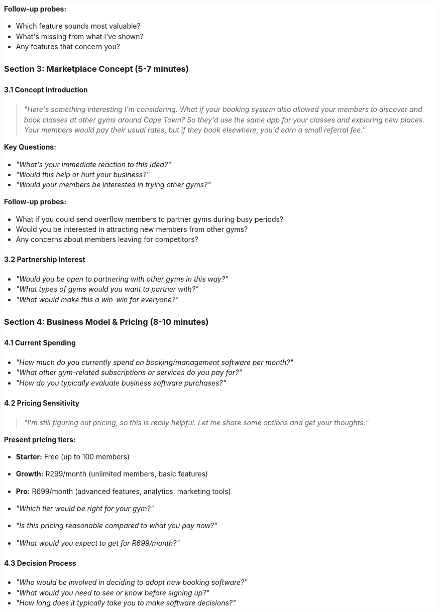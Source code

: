 **Follow-up probes:**
- Which feature sounds most valuable?
- What's missing from what I've shown?
- Any features that concern you?

### Section 3: Marketplace Concept (5-7 minutes)

#### 3.1 Concept Introduction
> *"Here's something interesting I'm considering. What if your booking system also allowed your members to discover and book classes at other gyms around Cape Town? So they'd use the same app for your classes and exploring new places. Your members would pay their usual rates, but if they book elsewhere, you'd earn a small referral fee."*

**Key Questions:**
- *"What's your immediate reaction to this idea?"*
- *"Would this help or hurt your business?"*
- *"Would your members be interested in trying other gyms?"*

**Follow-up probes:**
- What if you could send overflow members to partner gyms during busy periods?
- Would you be interested in attracting new members from other gyms?
- Any concerns about members leaving for competitors?

#### 3.2 Partnership Interest
- *"Would you be open to partnering with other gyms in this way?"*
- *"What types of gyms would you want to partner with?"*
- *"What would make this a win-win for everyone?"*

### Section 4: Business Model & Pricing (8-10 minutes)

#### 4.1 Current Spending
- *"How much do you currently spend on booking/management software per month?"*
- *"What other gym-related subscriptions or services do you pay for?"*
- *"How do you typically evaluate business software purchases?"*

#### 4.2 Pricing Sensitivity
> *"I'm still figuring out pricing, so this is really helpful. Let me share some options and get your thoughts:"*

**Present pricing tiers:**
- **Starter:** Free (up to 100 members)
- **Growth:** R299/month (unlimited members, basic features)  
- **Pro:** R699/month (advanced features, analytics, marketing tools)

- *"Which tier would be right for your gym?"*
- *"Is this pricing reasonable compared to what you pay now?"*
- *"What would you expect to get for R699/month?"*

#### 4.3 Decision Process
- *"Who would be involved in deciding to adopt new booking software?"*
- *"What would you need to see or know before signing up?"*
- *"How long does it typically take you to make software decisions?"*
